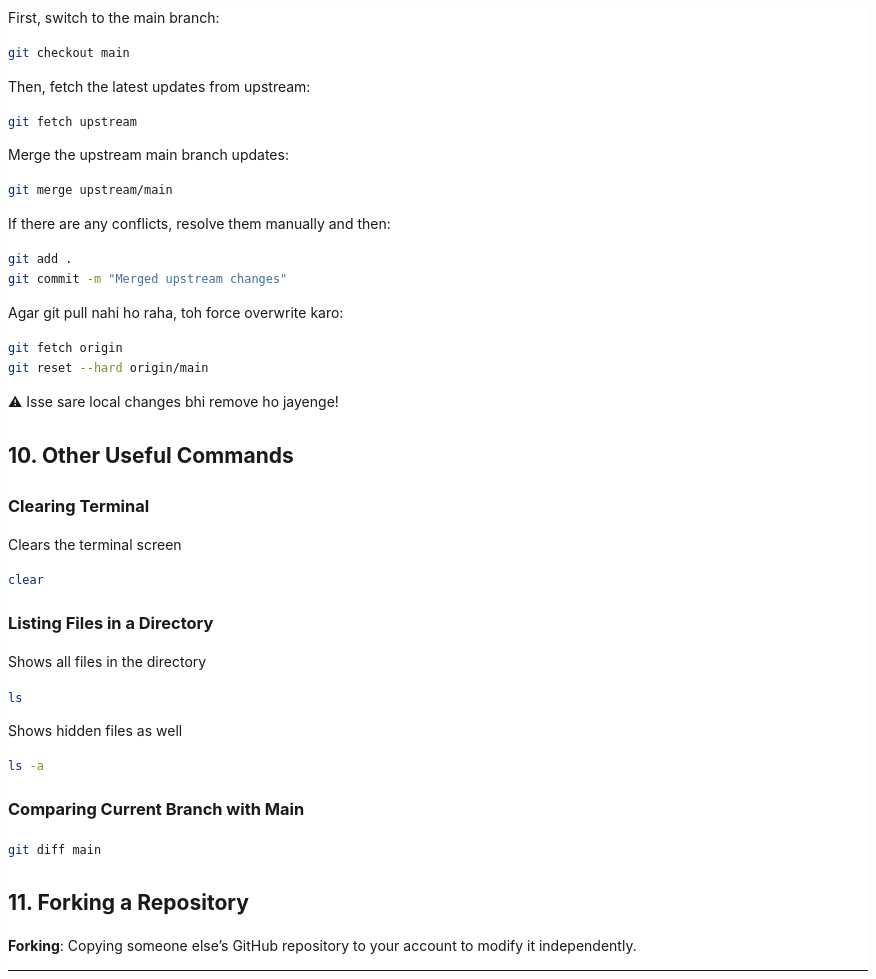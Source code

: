 First, switch to the main branch:  

```bash  
git checkout main  
```  

Then, fetch the latest updates from upstream:  

```bash  
git fetch upstream  
```  

Merge the upstream main branch updates:  

```bash  
git merge upstream/main  
```  

If there are any conflicts, resolve them manually and then:  

```bash  
git add .  
git commit -m "Merged upstream changes"  
```  
Agar git pull nahi ho raha, toh force overwrite karo:

```bash
git fetch origin
git reset --hard origin/main
```

⚠ Isse sare local changes bhi remove ho jayenge!

## 10. Other Useful Commands
### Clearing Terminal
Clears the terminal screen

```bash
clear  
```

### Listing Files in a Directory
Shows all files in the directory
```bash
ls      
```
Shows hidden files as well
```bash
ls -a   
```
### Comparing Current Branch with Main
```bash
git diff main
```

## 11. Forking a Repository
**Forking**: Copying someone else’s GitHub repository to your account to modify it independently.

---